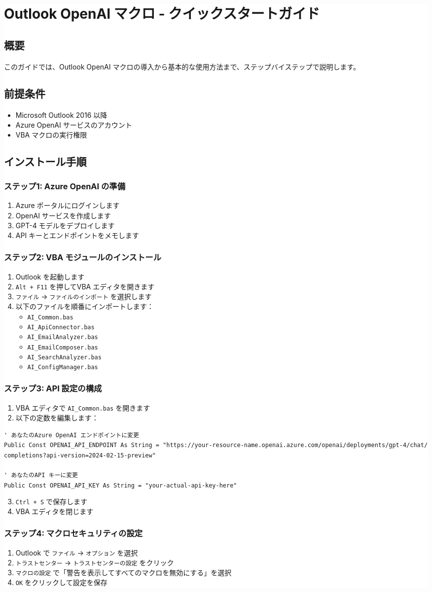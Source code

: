 # Outlook OpenAI マクロ - クイックスタートガイド

## 概要
このガイドでは、Outlook OpenAI マクロの導入から基本的な使用方法まで、ステップバイステップで説明します。

## 前提条件
- Microsoft Outlook 2016 以降
- Azure OpenAI サービスのアカウント
- VBA マクロの実行権限

## インストール手順

### ステップ1: Azure OpenAI の準備
1. Azure ポータルにログインします
2. OpenAI サービスを作成します
3. GPT-4 モデルをデプロイします
4. API キーとエンドポイントをメモします

### ステップ2: VBA モジュールのインストール
1. Outlook を起動します
2. `Alt + F11` を押してVBA エディタを開きます
3. `ファイル` → `ファイルのインポート` を選択します
4. 以下のファイルを順番にインポートします：
   - `AI_Common.bas`
   - `AI_ApiConnector.bas`
   - `AI_EmailAnalyzer.bas`
   - `AI_EmailComposer.bas`
   - `AI_SearchAnalyzer.bas`
   - `AI_ConfigManager.bas`

### ステップ3: API 設定の構成
1. VBA エディタで `AI_Common.bas` を開きます
2. 以下の定数を編集します：

```vba
' あなたのAzure OpenAI エンドポイントに変更
Public Const OPENAI_API_ENDPOINT As String = "https://your-resource-name.openai.azure.com/openai/deployments/gpt-4/chat/completions?api-version=2024-02-15-preview"

' あなたのAPI キーに変更
Public Const OPENAI_API_KEY As String = "your-actual-api-key-here"
```

3. `Ctrl + S` で保存します
4. VBA エディタを閉じます

### ステップ4: マクロセキュリティの設定
1. Outlook で `ファイル` → `オプション` を選択
2. `トラストセンター` → `トラストセンターの設定` をクリック
3. `マクロの設定` で「警告を表示してすべてのマクロを無効にする」を選択
4. `OK` をクリックして設定を保存
